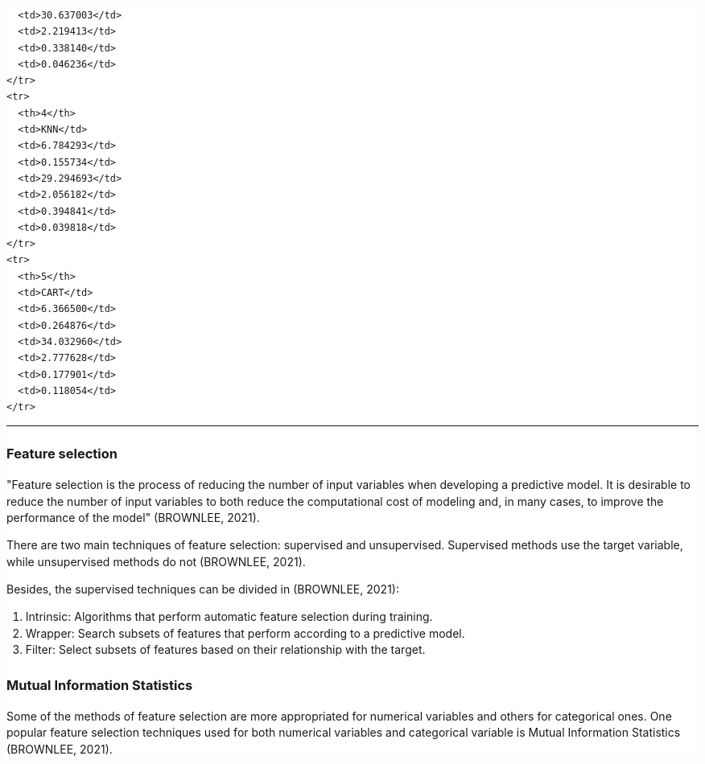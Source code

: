       <td>30.637003</td>
      <td>2.219413</td>
      <td>0.338140</td>
      <td>0.046236</td>
    </tr>
    <tr>
      <th>4</th>
      <td>KNN</td>
      <td>6.784293</td>
      <td>0.155734</td>
      <td>29.294693</td>
      <td>2.056182</td>
      <td>0.394841</td>
      <td>0.039818</td>
    </tr>
    <tr>
      <th>5</th>
      <td>CART</td>
      <td>6.366500</td>
      <td>0.264876</td>
      <td>34.032960</td>
      <td>2.777628</td>
      <td>0.177901</td>
      <td>0.118054</td>
    </tr>
  </tbody>
</table>
</div>



-----

### Feature selection

"Feature selection is the process of reducing the number of input variables when developing a predictive model. It is desirable to reduce the number of input variables to both reduce the computational cost of modeling and, in many cases, to improve the performance of the model" (BROWNLEE, 2021).

There are two main techniques of feature selection: supervised and unsupervised. Supervised methods use the target variable, while unsupervised methods do not (BROWNLEE, 2021).

Besides, the supervised techniques can be divided in (BROWNLEE, 2021):

1. Intrinsic: Algorithms that perform automatic feature selection during training.
2. Wrapper: Search subsets of features that perform according to a predictive model.
3. Filter: Select subsets of features based on their relationship with the target.

### Mutual Information Statistics

Some of the methods of feature selection are more appropriated for numerical variables and others for categorical ones. One popular feature selection techniques used for both numerical variables and categorical variable is Mutual Information Statistics (BROWNLEE, 2021). 
